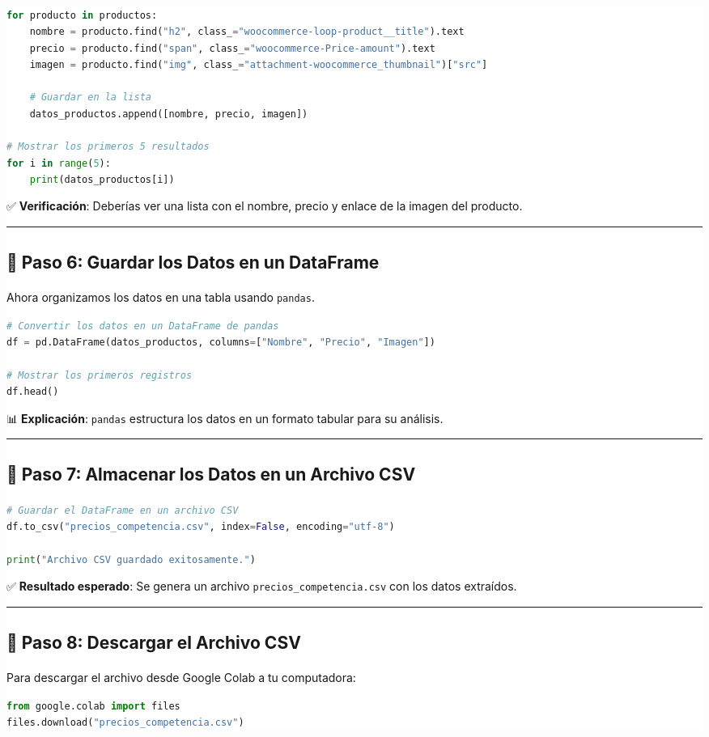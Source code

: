 ```python
for producto in productos:
    nombre = producto.find("h2", class_="woocommerce-loop-product__title").text
    precio = producto.find("span", class_="woocommerce-Price-amount").text
    imagen = producto.find("img", class_="attachment-woocommerce_thumbnail")["src"]

    # Guardar en la lista
    datos_productos.append([nombre, precio, imagen])

# Mostrar los primeros 5 resultados
for i in range(5):
    print(datos_productos[i])
```

✅ **Verificación**: Deberías ver una lista con el nombre, precio y enlace de la imagen del producto.

------

## **📌 Paso 6: Guardar los Datos en un DataFrame**

Ahora organizamos los datos en una tabla usando `pandas`.

```python
# Convertir los datos en un DataFrame de pandas
df = pd.DataFrame(datos_productos, columns=["Nombre", "Precio", "Imagen"])

# Mostrar los primeros registros
df.head()
```

📊 **Explicación**: `pandas` estructura los datos en un formato tabular para su análisis.

------

## **📌 Paso 7: Almacenar los Datos en un Archivo CSV**

```python
# Guardar el DataFrame en un archivo CSV
df.to_csv("precios_competencia.csv", index=False, encoding="utf-8")

print("Archivo CSV guardado exitosamente.")
```

✅ **Resultado esperado**: Se genera un archivo `precios_competencia.csv` con los datos extraídos.

------

## **📌 Paso 8: Descargar el Archivo CSV**

Para descargar el archivo desde Google Colab a tu computadora:

```python
from google.colab import files
files.download("precios_competencia.csv")
```
